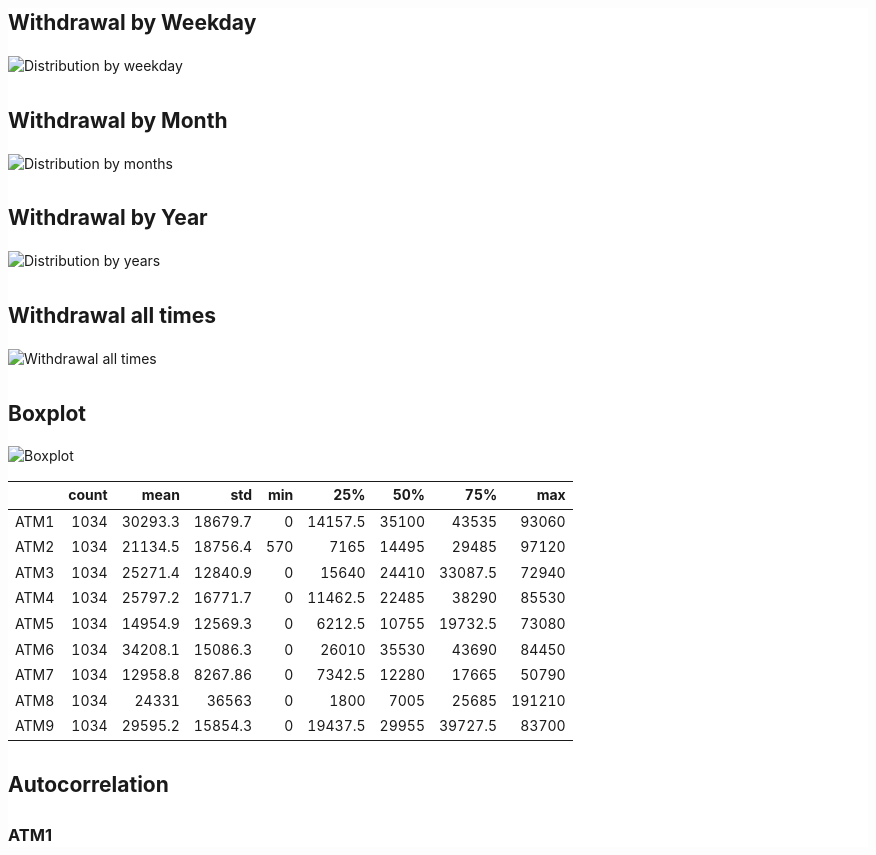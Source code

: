 ## Withdrawal by Weekday

![Distribution by weekday](./pics/ts_by_weekday.png)

## Withdrawal by Month 

![Distribution by months](./pics/ts_by_month.png)

## Withdrawal by Year 

![Distribution by years](./pics/ts_by_year.png)

## Withdrawal all times 

![Withdrawal all times](./pics/ts_all_times.png)

## Boxplot

![Boxplot](./pics/boxplot.png)

|      |   count |    mean |      std |   min |     25% |   50% |     75% |    max |
|:-----|--------:|--------:|---------:|------:|--------:|------:|--------:|-------:|
| ATM1 |    1034 | 30293.3 | 18679.7  |     0 | 14157.5 | 35100 | 43535   |  93060 |
| ATM2 |    1034 | 21134.5 | 18756.4  |   570 |  7165   | 14495 | 29485   |  97120 |
| ATM3 |    1034 | 25271.4 | 12840.9  |     0 | 15640   | 24410 | 33087.5 |  72940 |
| ATM4 |    1034 | 25797.2 | 16771.7  |     0 | 11462.5 | 22485 | 38290   |  85530 |
| ATM5 |    1034 | 14954.9 | 12569.3  |     0 |  6212.5 | 10755 | 19732.5 |  73080 |
| ATM6 |    1034 | 34208.1 | 15086.3  |     0 | 26010   | 35530 | 43690   |  84450 |
| ATM7 |    1034 | 12958.8 |  8267.86 |     0 |  7342.5 | 12280 | 17665   |  50790 |
| ATM8 |    1034 | 24331   | 36563    |     0 |  1800   |  7005 | 25685   | 191210 |
| ATM9 |    1034 | 29595.2 | 15854.3  |     0 | 19437.5 | 29955 | 39727.5 |  83700 |

## Autocorrelation

### ATM1 
